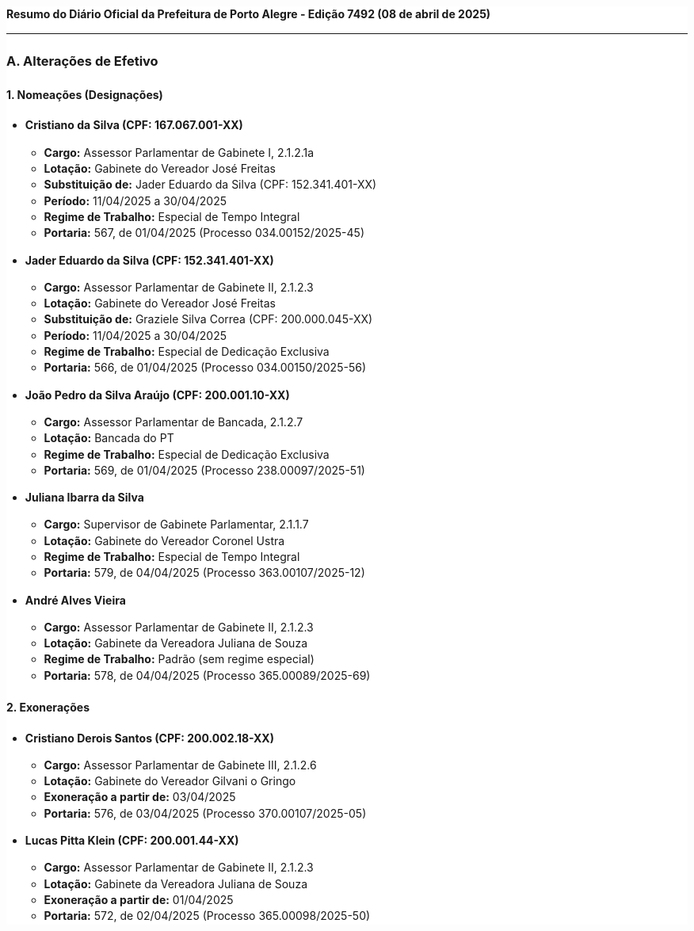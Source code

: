 **Resumo do Diário Oficial da Prefeitura de Porto Alegre - Edição 7492 (08 de abril de 2025)**

---

### **A. Alterações de Efetivo**

#### **1. Nomeações (Designações)**
- **Cristiano da Silva (CPF: 167.067.001-XX)**
  - **Cargo:** Assessor Parlamentar de Gabinete I, 2.1.2.1a
  - **Lotação:** Gabinete do Vereador José Freitas
  - **Substituição de:** Jader Eduardo da Silva (CPF: 152.341.401-XX)
  - **Período:** 11/04/2025 a 30/04/2025
  - **Regime de Trabalho:** Especial de Tempo Integral
  - **Portaria:** 567, de 01/04/2025 (Processo 034.00152/2025-45)

- **Jader Eduardo da Silva (CPF: 152.341.401-XX)**
  - **Cargo:** Assessor Parlamentar de Gabinete II, 2.1.2.3
  - **Lotação:** Gabinete do Vereador José Freitas
  - **Substituição de:** Graziele Silva Correa (CPF: 200.000.045-XX)
  - **Período:** 11/04/2025 a 30/04/2025
  - **Regime de Trabalho:** Especial de Dedicação Exclusiva
  - **Portaria:** 566, de 01/04/2025 (Processo 034.00150/2025-56)

- **João Pedro da Silva Araújo (CPF: 200.001.10-XX)**
  - **Cargo:** Assessor Parlamentar de Bancada, 2.1.2.7
  - **Lotação:** Bancada do PT
  - **Regime de Trabalho:** Especial de Dedicação Exclusiva
  - **Portaria:** 569, de 01/04/2025 (Processo 238.00097/2025-51)

- **Juliana Ibarra da Silva**
  - **Cargo:** Supervisor de Gabinete Parlamentar, 2.1.1.7
  - **Lotação:** Gabinete do Vereador Coronel Ustra
  - **Regime de Trabalho:** Especial de Tempo Integral
  - **Portaria:** 579, de 04/04/2025 (Processo 363.00107/2025-12)

- **André Alves Vieira**
  - **Cargo:** Assessor Parlamentar de Gabinete II, 2.1.2.3
  - **Lotação:** Gabinete da Vereadora Juliana de Souza
  - **Regime de Trabalho:** Padrão (sem regime especial)
  - **Portaria:** 578, de 04/04/2025 (Processo 365.00089/2025-69)

#### **2. Exonerações**
- **Cristiano Derois Santos (CPF: 200.002.18-XX)**
  - **Cargo:** Assessor Parlamentar de Gabinete III, 2.1.2.6
  - **Lotação:** Gabinete do Vereador Gilvani o Gringo
  - **Exoneração a partir de:** 03/04/2025
  - **Portaria:** 576, de 03/04/2025 (Processo 370.00107/2025-05)

- **Lucas Pitta Klein (CPF: 200.001.44-XX)**
  - **Cargo:** Assessor Parlamentar de Gabinete II, 2.1.2.3
  - **Lotação:** Gabinete da Vereadora Juliana de Souza
  - **Exoneração a partir de:** 01/04/2025
  - **Portaria:** 572, de 02/04/2025 (Processo 365.00098/2025-50)
